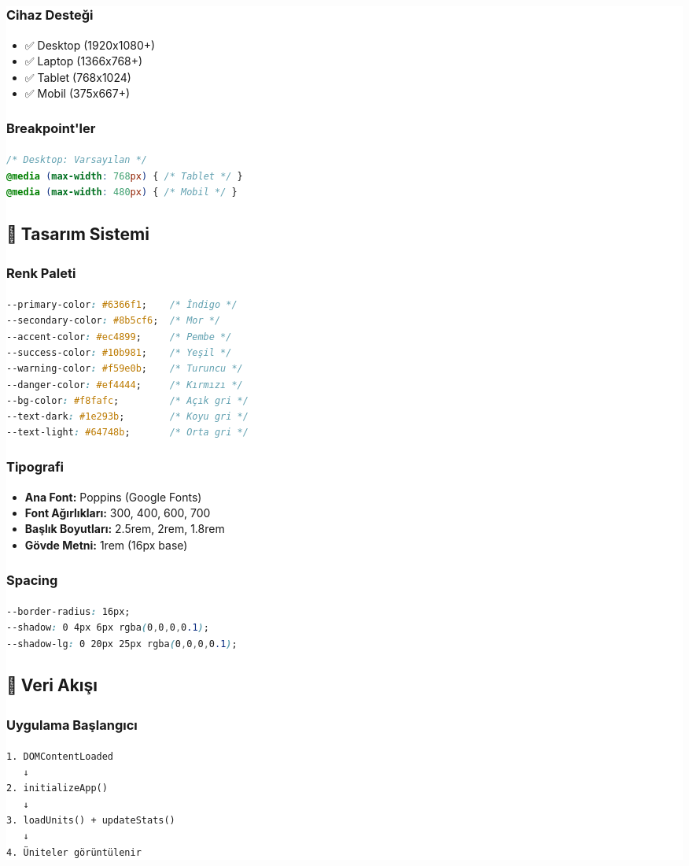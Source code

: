 ### Cihaz Desteği

- ✅ Desktop (1920x1080+)
- ✅ Laptop (1366x768+)
- ✅ Tablet (768x1024)
- ✅ Mobil (375x667+)

### Breakpoint'ler

```css
/* Desktop: Varsayılan */
@media (max-width: 768px) { /* Tablet */ }
@media (max-width: 480px) { /* Mobil */ }
```

## 🎨 Tasarım Sistemi

### Renk Paleti

```css
--primary-color: #6366f1;    /* İndigo */
--secondary-color: #8b5cf6;  /* Mor */
--accent-color: #ec4899;     /* Pembe */
--success-color: #10b981;    /* Yeşil */
--warning-color: #f59e0b;    /* Turuncu */
--danger-color: #ef4444;     /* Kırmızı */
--bg-color: #f8fafc;         /* Açık gri */
--text-dark: #1e293b;        /* Koyu gri */
--text-light: #64748b;       /* Orta gri */
```

### Tipografi

- **Ana Font:** Poppins (Google Fonts)
- **Font Ağırlıkları:** 300, 400, 600, 700
- **Başlık Boyutları:** 2.5rem, 2rem, 1.8rem
- **Gövde Metni:** 1rem (16px base)

### Spacing

```css
--border-radius: 16px;
--shadow: 0 4px 6px rgba(0,0,0,0.1);
--shadow-lg: 0 20px 25px rgba(0,0,0,0.1);
```

## 🔄 Veri Akışı

### Uygulama Başlangıcı

```
1. DOMContentLoaded
   ↓
2. initializeApp()
   ↓
3. loadUnits() + updateStats()
   ↓
4. Üniteler görüntülenir
```
